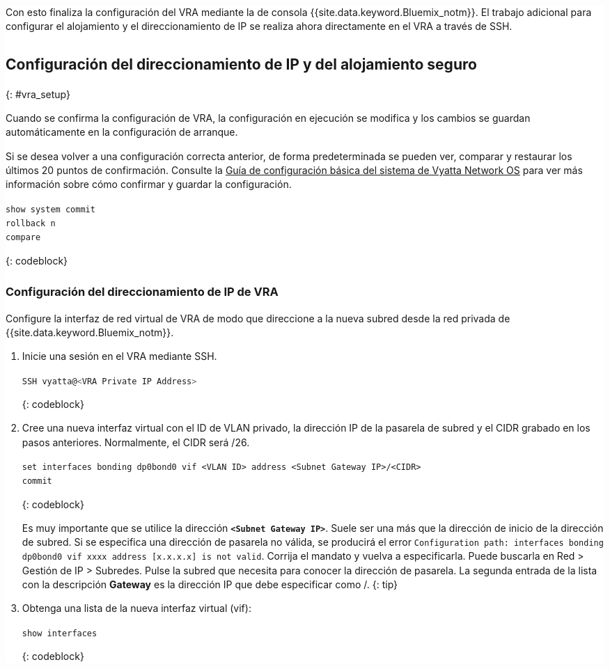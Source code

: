 Con esto finaliza la configuración del VRA mediante la de consola {{site.data.keyword.Bluemix_notm}}. El trabajo adicional para configurar el alojamiento y el direccionamiento de IP se realiza ahora directamente en el VRA a través de SSH. 

## Configuración del direccionamiento de IP y del alojamiento seguro
{: #vra_setup}

Cuando se confirma la configuración de VRA, la configuración en ejecución se modifica y los cambios se guardan automáticamente en la configuración de arranque.

Si se desea volver a una configuración correcta anterior, de forma predeterminada se pueden ver, comparar y restaurar los últimos 20 puntos de confirmación.  Consulte la [Guía de configuración básica del sistema de Vyatta Network OS](https://{DomainName}/docs/infrastructure/virtual-router-appliance?topic=virtual-router-appliance-supplemental-vra-documentation#supplemental-vra-documentation) para ver más información sobre cómo confirmar y guardar la configuración.
   ```bash
   show system commit
   rollback n
   compare
   ```
   {: codeblock}

### Configuración del direccionamiento de IP de VRA

Configure la interfaz de red virtual de VRA de modo que direccione a la nueva subred desde la red privada de {{site.data.keyword.Bluemix_notm}}.  

1. Inicie una sesión en el VRA mediante SSH. 
   ```bash
   SSH vyatta@<VRA Private IP Address>
   ```
   {: codeblock}
2. Cree una nueva interfaz virtual con el ID de VLAN privado, la dirección IP de la pasarela de subred y el CIDR grabado en los pasos anteriores. Normalmente, el CIDR será /26. 
   ```
   set interfaces bonding dp0bond0 vif <VLAN ID> address <Subnet Gateway IP>/<CIDR>
   commit
   ```
   {: codeblock}
    
   Es muy importante que se utilice la dirección **`<Subnet Gateway IP>`**. Suele ser una más que la dirección de inicio de la dirección de subred. Si se especifica una dirección de pasarela no válida, se producirá el error `Configuration path: interfaces bonding dp0bond0 vif xxxx address [x.x.x.x] is not valid`. Corrija el mandato y vuelva a especificarla. Puede buscarla en Red > Gestión de IP > Subredes. Pulse la subred que necesita para conocer la dirección de pasarela. La segunda entrada de la lista con la descripción **Gateway** es la dirección IP que debe especificar como <IP de pasarela de subred>/<CIDR>.
   {: tip}

3. Obtenga una lista de la nueva interfaz virtual (vif): 
   ```
   show interfaces
   ```
   {: codeblock}
